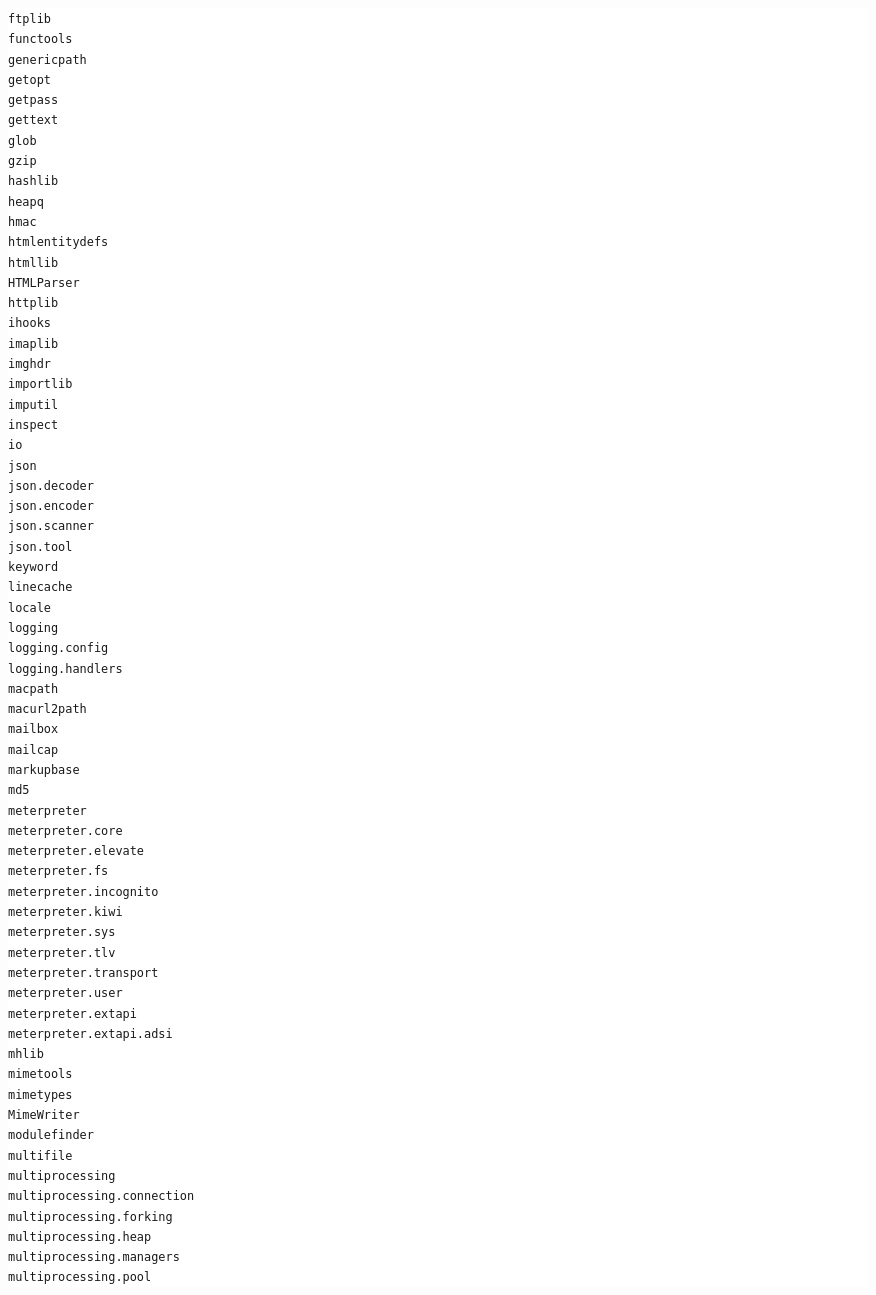 ```
ftplib
functools
genericpath
getopt
getpass
gettext
glob
gzip
hashlib
heapq
hmac
htmlentitydefs
htmllib
HTMLParser
httplib
ihooks
imaplib
imghdr
importlib
imputil
inspect
io
json
json.decoder
json.encoder
json.scanner
json.tool
keyword
linecache
locale
logging
logging.config
logging.handlers
macpath
macurl2path
mailbox
mailcap
markupbase
md5
meterpreter
meterpreter.core
meterpreter.elevate
meterpreter.fs
meterpreter.incognito
meterpreter.kiwi
meterpreter.sys
meterpreter.tlv
meterpreter.transport
meterpreter.user
meterpreter.extapi
meterpreter.extapi.adsi
mhlib
mimetools
mimetypes
MimeWriter
modulefinder
multifile
multiprocessing
multiprocessing.connection
multiprocessing.forking
multiprocessing.heap
multiprocessing.managers
multiprocessing.pool
```
